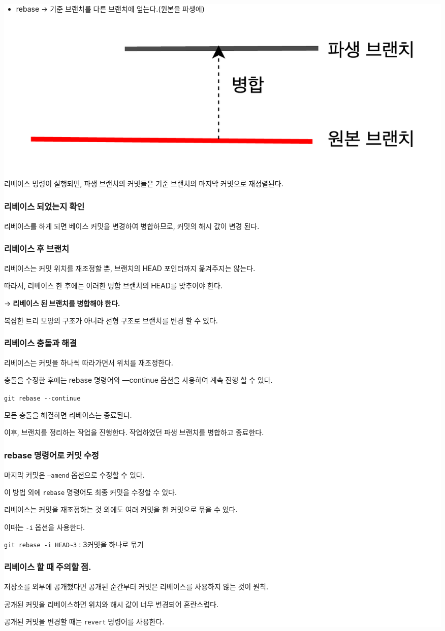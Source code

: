 - rebase → 기준 브랜치를 다른 브랜치에 엎는다.(원본을 파생에)

  ![Untitled](/assets/img/SummaryGit/git08/12.png)


리베이스 명령이 실행되면, 파생 브랜치의 커밋들은 기준 브랜치의 마지막 커밋으로 재정렬된다.

### 리베이스 되었는지 확인

리베이스를 하게 되면 베이스 커밋을 변경하여 병합하므로, 커밋의 해시 값이 변경 된다.

### 리베이스 후 브랜치

리베이스는 커밋 위치를 재조정할 뿐, 브랜치의 HEAD 포인터까지 옮겨주지는 않는다.

따라서, 리베이스 한 후에는 이러한 병합 브랜치의 HEAD를 맞추어야 한다.

→ **리베이스 된 브랜치를 병합해야 한다.**

복잡한 트리 모양의 구조가 아니라 선형 구조로 브랜치를 변경 할 수 있다.

### 리베이스 충돌과 해결

리베이스는 커밋을 하나씩 따라가면서 위치를 재조정한다.

충돌을 수정한 후에는 rebase 명령어와 —continue 옵션을 사용하여 계속 진행 할 수 있다.

`git rebase --continue`

모든 충돌을 해결하면 리베이스는 종료된다.

이후, 브랜치를 정리하는 작업을 진행한다. 작업하였던 파생 브랜치를 병합하고 종료한다.

### rebase 명령어로 커밋 수정

마지막 커밋은 `—amend` 옵션으로 수정할 수 있다.

이 방법 외에 `rebase` 명령어도 최종 커밋을 수정할 수 있다.

리베이스는 커밋을 재조정하는 것 외에도 여러 커밋을 한 커밋으로 묶을 수 있다.

이때는 `-i` 옵션을 사용한다.

`git rebase -i HEAD~3` : 3커밋을 하나로 묶기

### 리베이스 할 때 주의할 점.

저장소를 외부에 공개했다면 공개된 순간부터 커밋은 리베이스를 사용하지 않는 것이 원칙.

공개된 커밋을 리베이스하면 위치와 해시 값이 너무 변경되어 혼란스럽다.

공개된 커밋을 변경할 때는 `revert` 명령어를 사용한다.
